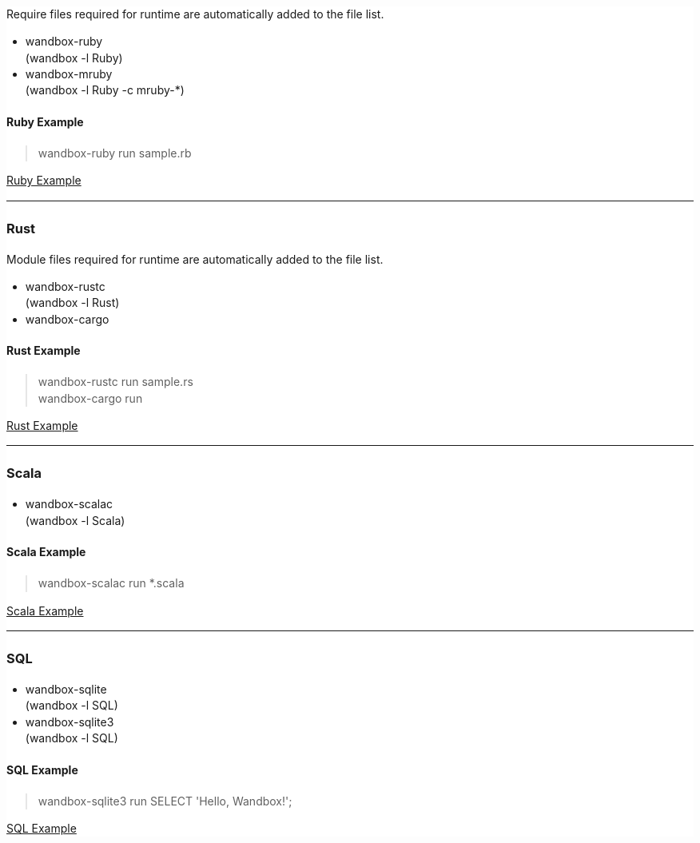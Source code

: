 Require files required for runtime are automatically added to the file list.

* wandbox-ruby  
  (wandbox -l Ruby)
* wandbox-mruby  
  (wandbox -l Ruby -c mruby-*)

#### Ruby Example

> wandbox-ruby run sample.rb

[Ruby Example](./samples/command/src/ruby)

----

### Rust

Module files required for runtime are automatically added to the file list.

* wandbox-rustc  
  (wandbox -l Rust)
* wandbox-cargo

#### Rust Example

> wandbox-rustc run sample.rs  
> wandbox-cargo run

[Rust Example](./samples/command/src/rust)

----

### Scala

* wandbox-scalac  
  (wandbox -l Scala)

#### Scala Example

> wandbox-scalac run *.scala

[Scala Example](./samples/command/src/scala)

----

### SQL

* wandbox-sqlite  
  (wandbox -l SQL)
* wandbox-sqlite3  
  (wandbox -l SQL)

#### SQL Example

> wandbox-sqlite3 run SELECT 'Hello, Wandbox!';

[SQL Example](./samples/command/src/sql)
